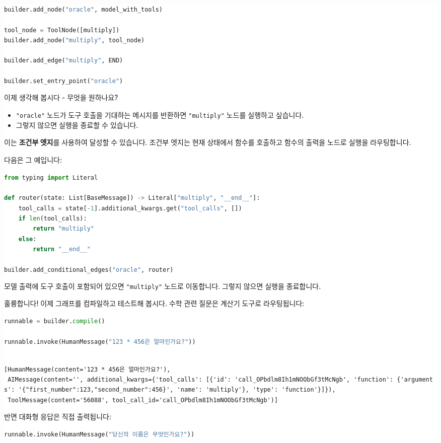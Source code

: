 ```python
builder.add_node("oracle", model_with_tools)

tool_node = ToolNode([multiply])
builder.add_node("multiply", tool_node)

builder.add_edge("multiply", END)

builder.set_entry_point("oracle")
```

이제 생각해 봅시다 - 무엇을 원하나요?

- `"oracle"` 노드가 도구 호출을 기대하는 메시지를 반환하면 `"multiply"` 노드를 실행하고 싶습니다.
- 그렇지 않으면 실행을 종료할 수 있습니다.

이는 **조건부 엣지**를 사용하여 달성할 수 있습니다. 조건부 엣지는 현재 상태에서 함수를 호출하고 함수의 출력을 노드로 실행을 라우팅합니다.

다음은 그 예입니다:

```python
from typing import Literal

def router(state: List[BaseMessage]) -> Literal["multiply", "__end__"]:
    tool_calls = state[-1].additional_kwargs.get("tool_calls", [])
    if len(tool_calls):
        return "multiply"
    else:
        return "__end__"

builder.add_conditional_edges("oracle", router)
```

모델 출력에 도구 호출이 포함되어 있으면 `"multiply"` 노드로 이동합니다. 그렇지 않으면 실행을 종료합니다.

훌륭합니다! 이제 그래프를 컴파일하고 테스트해 봅시다. 수학 관련 질문은 계산기 도구로 라우팅됩니다:

```python
runnable = builder.compile()

runnable.invoke(HumanMessage("123 * 456은 얼마인가요?"))
```

```

[HumanMessage(content='123 * 456은 얼마인가요?'),
 AIMessage(content='', additional_kwargs={'tool_calls': [{'id': 'call_OPbdlm8Ih1mNOObGf3tMcNgb', 'function': {'arguments': '{"first_number":123,"second_number":456}', 'name': 'multiply'}, 'type': 'function'}]}),
 ToolMessage(content='56088', tool_call_id='call_OPbdlm8Ih1mNOObGf3tMcNgb')]
```

반면 대화형 응답은 직접 출력됩니다:

```python
runnable.invoke(HumanMessage("당신의 이름은 무엇인가요?"))
```

